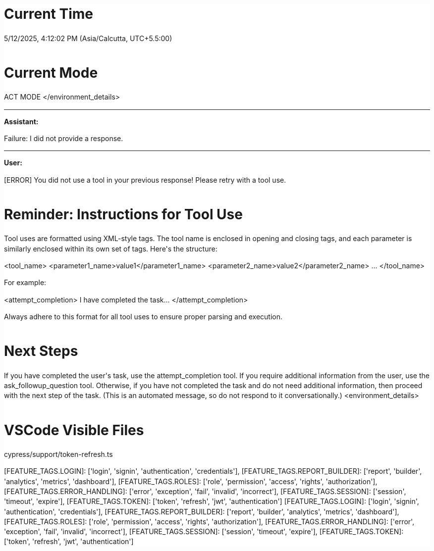 # Current Time
5/12/2025, 4:12:02 PM (Asia/Calcutta, UTC+5.5:00)

# Current Mode
ACT MODE
</environment_details>

---

**Assistant:**

Failure: I did not provide a response.

---

**User:**

[ERROR] You did not use a tool in your previous response! Please retry with a tool use.

# Reminder: Instructions for Tool Use

Tool uses are formatted using XML-style tags. The tool name is enclosed in opening and closing tags, and each parameter is similarly enclosed within its own set of tags. Here's the structure:

<tool_name>
<parameter1_name>value1</parameter1_name>
<parameter2_name>value2</parameter2_name>
...
</tool_name>

For example:

<attempt_completion>
<result>
I have completed the task...
</result>
</attempt_completion>

Always adhere to this format for all tool uses to ensure proper parsing and execution.

# Next Steps

If you have completed the user's task, use the attempt_completion tool. 
If you require additional information from the user, use the ask_followup_question tool. 
Otherwise, if you have not completed the task and do not need additional information, then proceed with the next step of the task. 
(This is an automated message, so do not respond to it conversationally.)
<environment_details>
# VSCode Visible Files
cypress/support/token-refresh.ts


  [FEATURE_TAGS.LOGIN]: ['login', 'signin', 'authentication', 'credentials'],
  [FEATURE_TAGS.REPORT_BUILDER]: ['report', 'builder', 'analytics', 'metrics', 'dashboard'],
  [FEATURE_TAGS.ROLES]: ['role', 'permission', 'access', 'rights', 'authorization'],
  [FEATURE_TAGS.ERROR_HANDLING]: ['error', 'exception', 'fail', 'invalid', 'incorrect'],
  [FEATURE_TAGS.SESSION]: ['session', 'timeout', 'expire'],
  [FEATURE_TAGS.TOKEN]: ['token', 'refresh', 'jwt', 'authentication']
  [FEATURE_TAGS.LOGIN]: ['login', 'signin', 'authentication', 'credentials'],
  [FEATURE_TAGS.REPORT_BUILDER]: ['report', 'builder', 'analytics', 'metrics', 'dashboard'],
  [FEATURE_TAGS.ROLES]: ['role', 'permission', 'access', 'rights', 'authorization'],
  [FEATURE_TAGS.ERROR_HANDLING]: ['error', 'exception', 'fail', 'invalid', 'incorrect'],
  [FEATURE_TAGS.SESSION]: ['session', 'timeout', 'expire'],
  [FEATURE_TAGS.TOKEN]: ['token', 'refresh', 'jwt', 'authentication']
